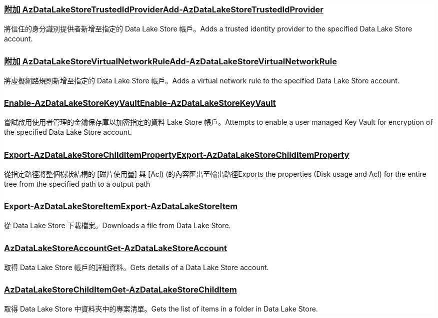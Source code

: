 ### [<span data-ttu-id="19377-111">附加 AzDataLakeStoreTrustedIdProvider</span><span class="sxs-lookup"><span data-stu-id="19377-111">Add-AzDataLakeStoreTrustedIdProvider</span></span>](Add-AzDataLakeStoreTrustedIdProvider.md)
<span data-ttu-id="19377-112">將信任的身分識別提供者新增至指定的 Data Lake Store 帳戶。</span><span class="sxs-lookup"><span data-stu-id="19377-112">Adds a trusted identity provider to the specified Data Lake Store account.</span></span>

### [<span data-ttu-id="19377-113">附加 AzDataLakeStoreVirtualNetworkRule</span><span class="sxs-lookup"><span data-stu-id="19377-113">Add-AzDataLakeStoreVirtualNetworkRule</span></span>](Add-AzDataLakeStoreVirtualNetworkRule.md)
<span data-ttu-id="19377-114">將虛擬網路規則新增至指定的 Data Lake Store 帳戶。</span><span class="sxs-lookup"><span data-stu-id="19377-114">Adds a virtual network rule to the specified Data Lake Store account.</span></span>

### [<span data-ttu-id="19377-115">Enable-AzDataLakeStoreKeyVault</span><span class="sxs-lookup"><span data-stu-id="19377-115">Enable-AzDataLakeStoreKeyVault</span></span>](Enable-AzDataLakeStoreKeyVault.md)
<span data-ttu-id="19377-116">嘗試啟用使用者管理的金鑰保存庫以加密指定的資料 Lake Store 帳戶。</span><span class="sxs-lookup"><span data-stu-id="19377-116">Attempts to enable a user managed Key Vault for encryption of the specified Data Lake Store account.</span></span>

### [<span data-ttu-id="19377-117">Export-AzDataLakeStoreChildItemProperty</span><span class="sxs-lookup"><span data-stu-id="19377-117">Export-AzDataLakeStoreChildItemProperty</span></span>](Export-AzDataLakeStoreChildItemProperty.md)
<span data-ttu-id="19377-118">從指定路徑將整個樹狀結構的 [磁片使用量] 與 [Acl)  (的內容匯出至輸出路徑</span><span class="sxs-lookup"><span data-stu-id="19377-118">Exports the properties (Disk usage and Acl) for the entire tree from the specified path to a output path</span></span>

### [<span data-ttu-id="19377-119">Export-AzDataLakeStoreItem</span><span class="sxs-lookup"><span data-stu-id="19377-119">Export-AzDataLakeStoreItem</span></span>](Export-AzDataLakeStoreItem.md)
<span data-ttu-id="19377-120">從 Data Lake Store 下載檔案。</span><span class="sxs-lookup"><span data-stu-id="19377-120">Downloads a file from Data Lake Store.</span></span>

### [<span data-ttu-id="19377-121">AzDataLakeStoreAccount</span><span class="sxs-lookup"><span data-stu-id="19377-121">Get-AzDataLakeStoreAccount</span></span>](Get-AzDataLakeStoreAccount.md)
<span data-ttu-id="19377-122">取得 Data Lake Store 帳戶的詳細資料。</span><span class="sxs-lookup"><span data-stu-id="19377-122">Gets details of a Data Lake Store account.</span></span>

### [<span data-ttu-id="19377-123">AzDataLakeStoreChildItem</span><span class="sxs-lookup"><span data-stu-id="19377-123">Get-AzDataLakeStoreChildItem</span></span>](Get-AzDataLakeStoreChildItem.md)
<span data-ttu-id="19377-124">取得 Data Lake Store 中資料夾中的專案清單。</span><span class="sxs-lookup"><span data-stu-id="19377-124">Gets the list of items in a folder in Data Lake Store.</span></span>
